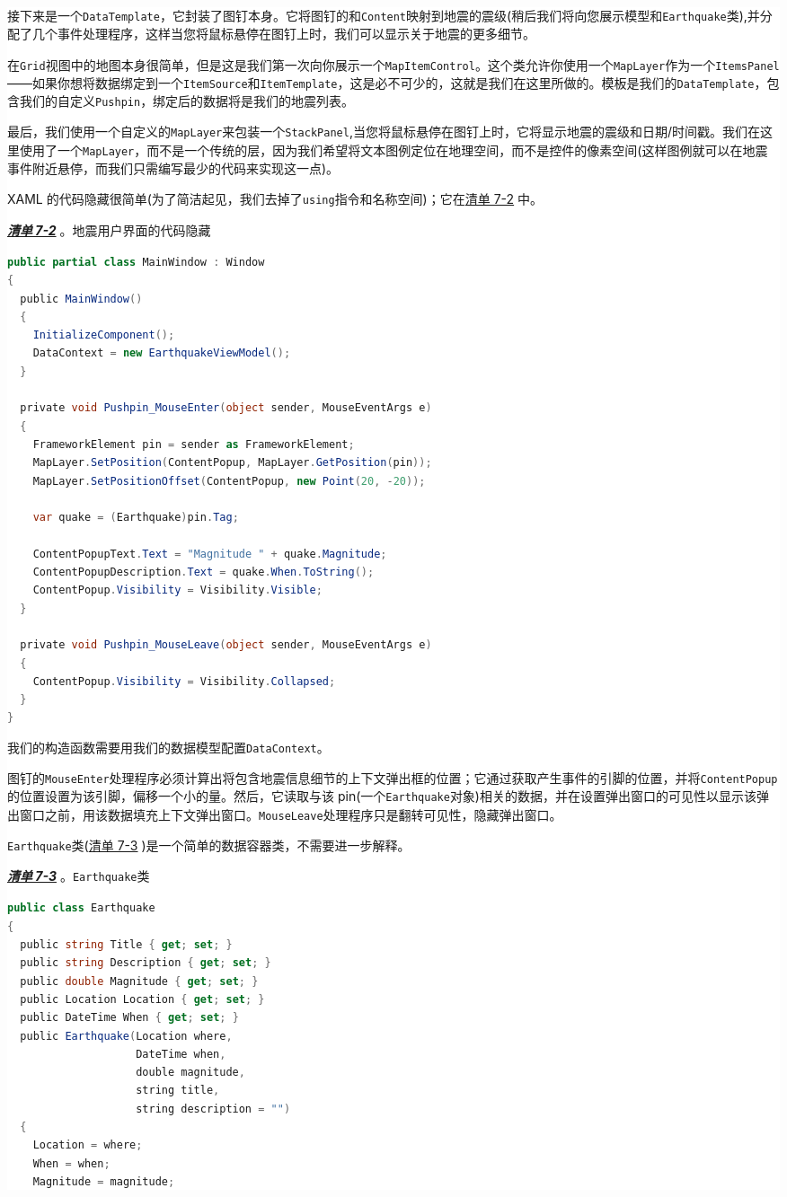接下来是一个`DataTemplate`，它封装了图钉本身。它将图钉的和`Content`映射到地震的震级(稍后我们将向您展示模型和`Earthquake`类),并分配了几个事件处理程序，这样当您将鼠标悬停在图钉上时，我们可以显示关于地震的更多细节。

在`Grid`视图中的地图本身很简单，但是这是我们第一次向你展示一个`MapItemControl`。这个类允许你使用一个`MapLayer`作为一个`ItemsPanel`——如果你想将数据绑定到一个`ItemSource`和`ItemTemplate`，这是必不可少的，这就是我们在这里所做的。模板是我们的`DataTemplate`，包含我们的自定义`Pushpin`，绑定后的数据将是我们的地震列表。

最后，我们使用一个自定义的`MapLayer`来包装一个`StackPanel`,当您将鼠标悬停在图钉上时，它将显示地震的震级和日期/时间戳。我们在这里使用了一个`MapLayer`，而不是一个传统的层，因为我们希望将文本图例定位在地理空间，而不是控件的像素空间(这样图例就可以在地震事件附近悬停，而我们只需编写最少的代码来实现这一点)。

XAML 的代码隐藏很简单(为了简洁起见，我们去掉了`using`指令和名称空间)；它在[清单 7-2](#list2) 中。

***[清单 7-2](#_list2)*** 。地震用户界面的代码隐藏

```cs
public partial class MainWindow : Window
{
  public MainWindow()
  {
    InitializeComponent();
    DataContext = new EarthquakeViewModel();
  }

  private void Pushpin_MouseEnter(object sender, MouseEventArgs e)
  {
    FrameworkElement pin = sender as FrameworkElement;
    MapLayer.SetPosition(ContentPopup, MapLayer.GetPosition(pin));
    MapLayer.SetPositionOffset(ContentPopup, new Point(20, -20));

    var quake = (Earthquake)pin.Tag;

    ContentPopupText.Text = "Magnitude " + quake.Magnitude;
    ContentPopupDescription.Text = quake.When.ToString();
    ContentPopup.Visibility = Visibility.Visible;
  }

  private void Pushpin_MouseLeave(object sender, MouseEventArgs e)
  {
    ContentPopup.Visibility = Visibility.Collapsed;
  }
}
```

我们的构造函数需要用我们的数据模型配置`DataContext`。

图钉的`MouseEnter`处理程序必须计算出将包含地震信息细节的上下文弹出框的位置；它通过获取产生事件的引脚的位置，并将`ContentPopup`的位置设置为该引脚，偏移一个小的量。然后，它读取与该 pin(一个`Earthquake`对象)相关的数据，并在设置弹出窗口的可见性以显示该弹出窗口之前，用该数据填充上下文弹出窗口。`MouseLeave`处理程序只是翻转可见性，隐藏弹出窗口。

`Earthquake`类([清单 7-3](#list3) )是一个简单的数据容器类，不需要进一步解释。

***[清单 7-3](#_list3)*** 。`Earthquake`类

```cs
public class Earthquake
{
  public string Title { get; set; }
  public string Description { get; set; }
  public double Magnitude { get; set; }
  public Location Location { get; set; }
  public DateTime When { get; set; }
  public Earthquake(Location where,
                    DateTime when,
                    double magnitude,
                    string title,
                    string description = "")
  {
    Location = where;
    When = when;
    Magnitude = magnitude;
```